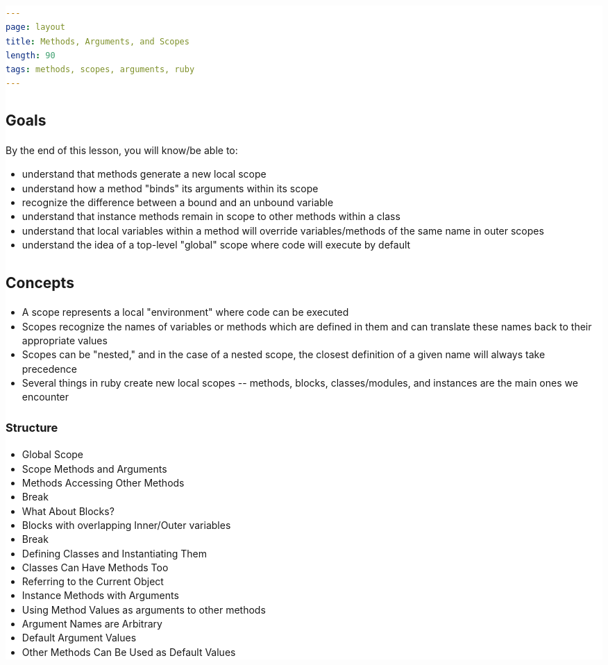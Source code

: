 ```yaml
---
page: layout
title: Methods, Arguments, and Scopes
length: 90
tags: methods, scopes, arguments, ruby
---
```


## Goals

By the end of this lesson,  you will know/be able to:

  * understand that methods generate a new local scope
  * understand how a method "binds" its arguments within its scope
  * recognize the difference between a bound and an unbound variable
  * understand that instance methods remain in scope to other methods
    within a class
  * understand that local variables within a method will override
    variables/methods of the same name in outer scopes
  * understand the idea of a top-level "global" scope where code will
    execute by default

## Concepts
  * A scope represents a local "environment" where code can be executed
  * Scopes recognize the names of variables or methods which are defined
    in them and can translate these names back to their appropriate
    values
  * Scopes can be "nested," and in the case of a nested scope, the
    closest definition of a given name will always take precedence
  * Several things in ruby create new local scopes -- methods, blocks,
    classes/modules, and instances are the main ones we encounter

### Structure

* Global Scope
* Scope Methods and Arguments
* Methods Accessing Other Methods
* Break
* What About Blocks?
* Blocks with overlapping Inner/Outer variables
* Break
* Defining Classes and Instantiating Them
* Classes Can Have Methods Too
* Referring to the Current Object
* Instance Methods with Arguments
* Using Method Values as arguments to other methods
* Argument Names are Arbitrary
* Default Argument Values
* Other Methods Can Be Used as Default Values
